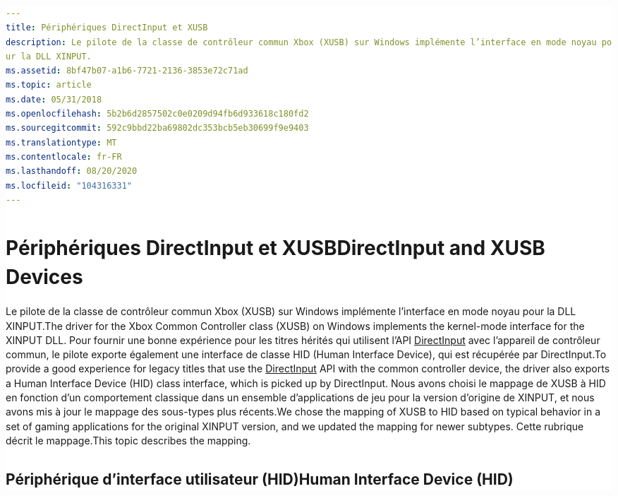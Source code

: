 ```yaml
---
title: Périphériques DirectInput et XUSB
description: Le pilote de la classe de contrôleur commun Xbox (XUSB) sur Windows implémente l’interface en mode noyau pour la DLL XINPUT.
ms.assetid: 8bf47b07-a1b6-7721-2136-3853e72c71ad
ms.topic: article
ms.date: 05/31/2018
ms.openlocfilehash: 5b2b6d2857502c0e0209d94fb6d933618c180fd2
ms.sourcegitcommit: 592c9bbd22ba69802dc353bcb5eb30699f9e9403
ms.translationtype: MT
ms.contentlocale: fr-FR
ms.lasthandoff: 08/20/2020
ms.locfileid: "104316331"
---
```

# <a name="directinput-and-xusb-devices"></a><span data-ttu-id="ce3c4-103">Périphériques DirectInput et XUSB</span><span class="sxs-lookup"><span data-stu-id="ce3c4-103">DirectInput and XUSB Devices</span></span>

<span data-ttu-id="ce3c4-104">Le pilote de la classe de contrôleur commun Xbox (XUSB) sur Windows implémente l’interface en mode noyau pour la DLL XINPUT.</span><span class="sxs-lookup"><span data-stu-id="ce3c4-104">The driver for the Xbox Common Controller class (XUSB) on Windows implements the kernel-mode interface for the XINPUT DLL.</span></span> <span data-ttu-id="ce3c4-105">Pour fournir une bonne expérience pour les titres hérités qui utilisent l’API [DirectInput](/previous-versions/windows/desktop/ee416842(v=vs.85)) avec l’appareil de contrôleur commun, le pilote exporte également une interface de classe HID (Human Interface Device), qui est récupérée par DirectInput.</span><span class="sxs-lookup"><span data-stu-id="ce3c4-105">To provide a good experience for legacy titles that use the [DirectInput](/previous-versions/windows/desktop/ee416842(v=vs.85)) API with the common controller device, the driver also exports a Human Interface Device (HID) class interface, which is picked up by DirectInput.</span></span> <span data-ttu-id="ce3c4-106">Nous avons choisi le mappage de XUSB à HID en fonction d’un comportement classique dans un ensemble d’applications de jeu pour la version d’origine de XINPUT, et nous avons mis à jour le mappage des sous-types plus récents.</span><span class="sxs-lookup"><span data-stu-id="ce3c4-106">We chose the mapping of XUSB to HID based on typical behavior in a set of gaming applications for the original XINPUT version, and we updated the mapping for newer subtypes.</span></span> <span data-ttu-id="ce3c4-107">Cette rubrique décrit le mappage.</span><span class="sxs-lookup"><span data-stu-id="ce3c4-107">This topic describes the mapping.</span></span>

## <a name="human-interface-device-hid"></a><span data-ttu-id="ce3c4-108">Périphérique d’interface utilisateur (HID)</span><span class="sxs-lookup"><span data-stu-id="ce3c4-108">Human Interface Device (HID)</span></span>
